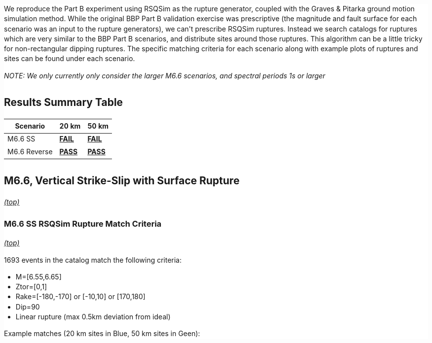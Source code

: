 We reproduce the Part B experiment using RSQSim as the rupture generator, coupled with the Graves & Pitarka ground motion simulation method. While the original BBP Part B validation exercise was prescriptive (the magnitude and fault surface for each scenario was an input to the rupture generators), we can't prescribe RSQSim ruptures. Instead we search catalogs for ruptures which are very similar to the BBP Part B scenarios, and distribute sites around those ruptures. This algorithm can be a little tricky for non-rectangular dipping ruptures. The specific matching criteria for each scenario along with example plots of ruptures and sites can be found under each scenario.

*NOTE: We only currently only consider the larger M6.6 scenarios, and spectral periods 1s or larger*

## Results Summary Table

| Scenario | 20 km | 50 km |
|-----|-----|-----|
| M6.6 SS | **[FAIL](#m66-ss-20-km-results)** | **[FAIL](#m66-ss-50-km-results)** |
| M6.6 Reverse | **[PASS](#m66-reverse-20-km-results)** | **[PASS](#m66-reverse-50-km-results)** |

## M6.6, Vertical Strike-Slip with Surface Rupture
*[(top)](#table-of-contents)*

### M6.6 SS RSQSim Rupture Match Criteria
*[(top)](#table-of-contents)*

1693 events in the catalog match the following criteria:

* M=[6.55,6.65]
* Ztor=[0,1]
* Rake=[-180,-170] or [-10,10] or [170,180]
* Dip=90
* Linear rupture (max 0.5km deviation from ideal)

Example matches (20 km sites in Blue, 50 km sites in Geen):

